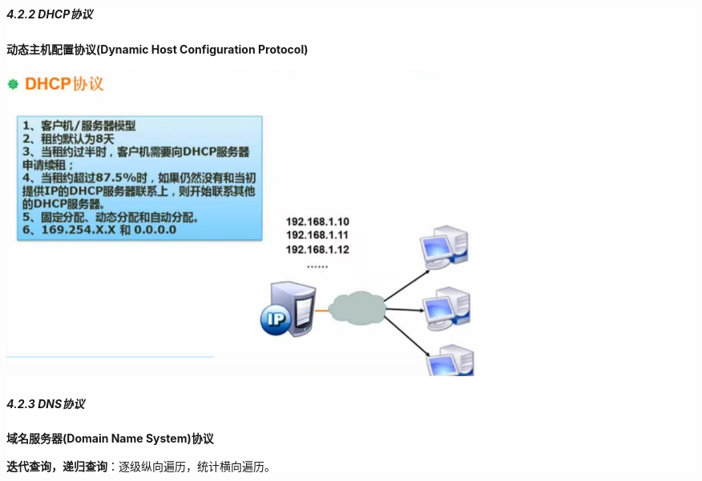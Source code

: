 


##### 4.2.2 DHCP协议

**动态主机配置协议(Dynamic Host Configuration Protocol)**

<img src="../../../../../resources/images/%E8%80%83%E8%AF%95%E5%AD%A6%E4%B9%A0%E7%AC%94%E8%AE%B0/image-20221026234725387.png" alt="image-20221026234725387" style="zoom:67%;" />



##### 4.2.3 DNS协议

**域名服务器(Domain Name System)协议**

**迭代查询，递归查询**：逐级纵向遍历，统计横向遍历。
